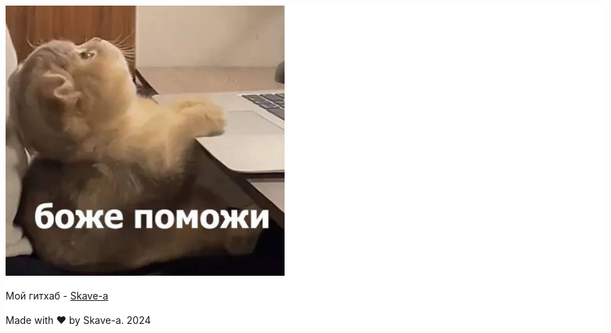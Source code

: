 <img src="./mems/boji.jpg" alt="boji" width="400">


Мой гитхаб - [Skave-a](https://github.com/Skave-a)

Made with ❤️ by Skave-a. 2024